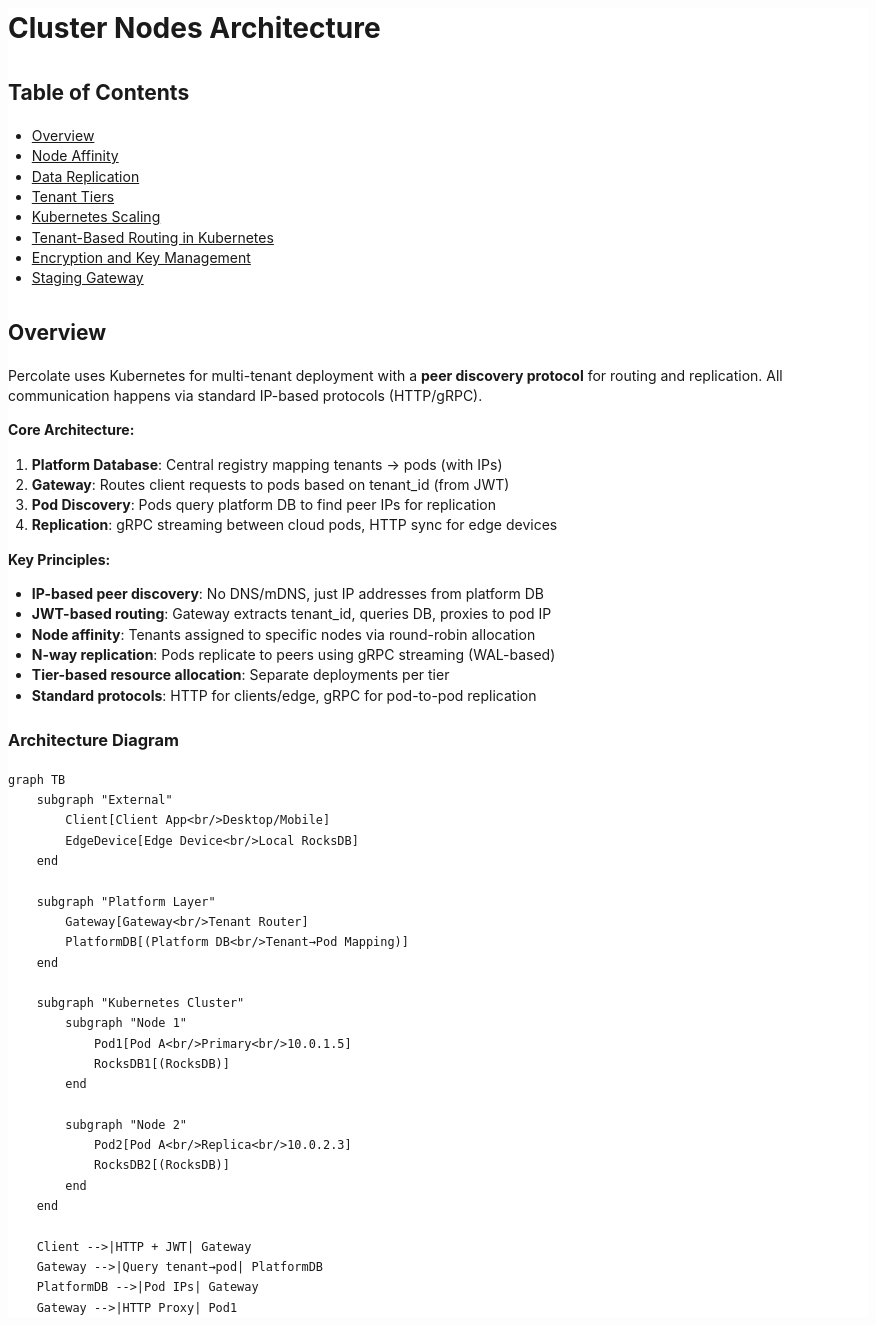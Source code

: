 # Cluster Nodes Architecture

## Table of Contents

- [Overview](#overview)
- [Node Affinity](#node-affinity)
- [Data Replication](#data-replication)
- [Tenant Tiers](#tenant-tiers)
- [Kubernetes Scaling](#kubernetes-scaling)
- [Tenant-Based Routing in Kubernetes](#tenant-based-routing-in-kubernetes)
- [Encryption and Key Management](#encryption-and-key-management)
- [Staging Gateway](#staging-gateway)

## Overview

Percolate uses Kubernetes for multi-tenant deployment with a **peer discovery protocol** for routing and replication. All communication happens via standard IP-based protocols (HTTP/gRPC).

**Core Architecture:**

1. **Platform Database**: Central registry mapping tenants → pods (with IPs)
2. **Gateway**: Routes client requests to pods based on tenant_id (from JWT)
3. **Pod Discovery**: Pods query platform DB to find peer IPs for replication
4. **Replication**: gRPC streaming between cloud pods, HTTP sync for edge devices

**Key Principles:**

- **IP-based peer discovery**: No DNS/mDNS, just IP addresses from platform DB
- **JWT-based routing**: Gateway extracts tenant_id, queries DB, proxies to pod IP
- **Node affinity**: Tenants assigned to specific nodes via round-robin allocation
- **N-way replication**: Pods replicate to peers using gRPC streaming (WAL-based)
- **Tier-based resource allocation**: Separate deployments per tier
- **Standard protocols**: HTTP for clients/edge, gRPC for pod-to-pod replication

### Architecture Diagram

```mermaid
graph TB
    subgraph "External"
        Client[Client App<br/>Desktop/Mobile]
        EdgeDevice[Edge Device<br/>Local RocksDB]
    end

    subgraph "Platform Layer"
        Gateway[Gateway<br/>Tenant Router]
        PlatformDB[(Platform DB<br/>Tenant→Pod Mapping)]
    end

    subgraph "Kubernetes Cluster"
        subgraph "Node 1"
            Pod1[Pod A<br/>Primary<br/>10.0.1.5]
            RocksDB1[(RocksDB)]
        end

        subgraph "Node 2"
            Pod2[Pod A<br/>Replica<br/>10.0.2.3]
            RocksDB2[(RocksDB)]
        end
    end

    Client -->|HTTP + JWT| Gateway
    Gateway -->|Query tenant→pod| PlatformDB
    PlatformDB -->|Pod IPs| Gateway
    Gateway -->|HTTP Proxy| Pod1
```